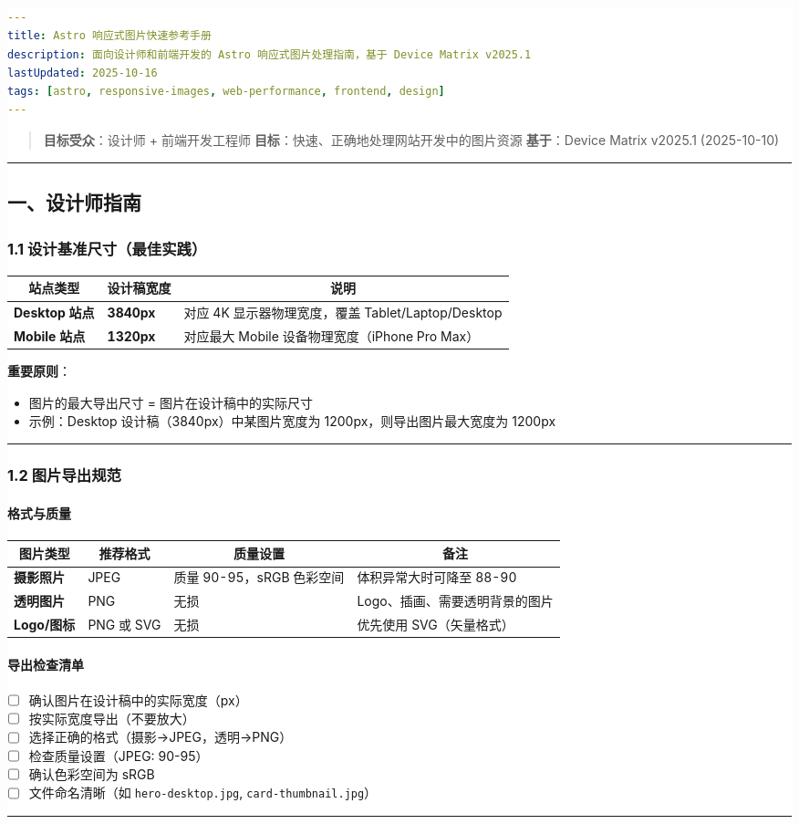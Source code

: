 ```yaml
---
title: Astro 响应式图片快速参考手册
description: 面向设计师和前端开发的 Astro 响应式图片处理指南，基于 Device Matrix v2025.1
lastUpdated: 2025-10-16
tags: [astro, responsive-images, web-performance, frontend, design]
---
```


> **目标受众**：设计师 + 前端开发工程师
> **目标**：快速、正确地处理网站开发中的图片资源
> **基于**：Device Matrix v2025.1 (2025-10-10)

---

## 一、设计师指南

### 1.1 设计基准尺寸（最佳实践）

| 站点类型         | 设计稿宽度 | 说明                                               |
| ---------------- | ---------- | -------------------------------------------------- |
| **Desktop 站点** | **3840px** | 对应 4K 显示器物理宽度，覆盖 Tablet/Laptop/Desktop |
| **Mobile 站点**  | **1320px** | 对应最大 Mobile 设备物理宽度（iPhone Pro Max）     |

**重要原则**：

- 图片的最大导出尺寸 = 图片在设计稿中的实际尺寸
- 示例：Desktop 设计稿（3840px）中某图片宽度为 1200px，则导出图片最大宽度为 1200px

---

### 1.2 图片导出规范

#### 格式与质量

| 图片类型      | 推荐格式   | 质量设置                  | 备注                           |
| ------------- | ---------- | ------------------------- | ------------------------------ |
| **摄影照片**  | JPEG       | 质量 90-95，sRGB 色彩空间 | 体积异常大时可降至 88-90       |
| **透明图片**  | PNG        | 无损                      | Logo、插画、需要透明背景的图片 |
| **Logo/图标** | PNG 或 SVG | 无损                      | 优先使用 SVG（矢量格式）       |

#### 导出检查清单

- [ ] 确认图片在设计稿中的实际宽度（px）
- [ ] 按实际宽度导出（不要放大）
- [ ] 选择正确的格式（摄影→JPEG，透明→PNG）
- [ ] 检查质量设置（JPEG: 90-95）
- [ ] 确认色彩空间为 sRGB
- [ ] 文件命名清晰（如 `hero-desktop.jpg`, `card-thumbnail.jpg`）

---